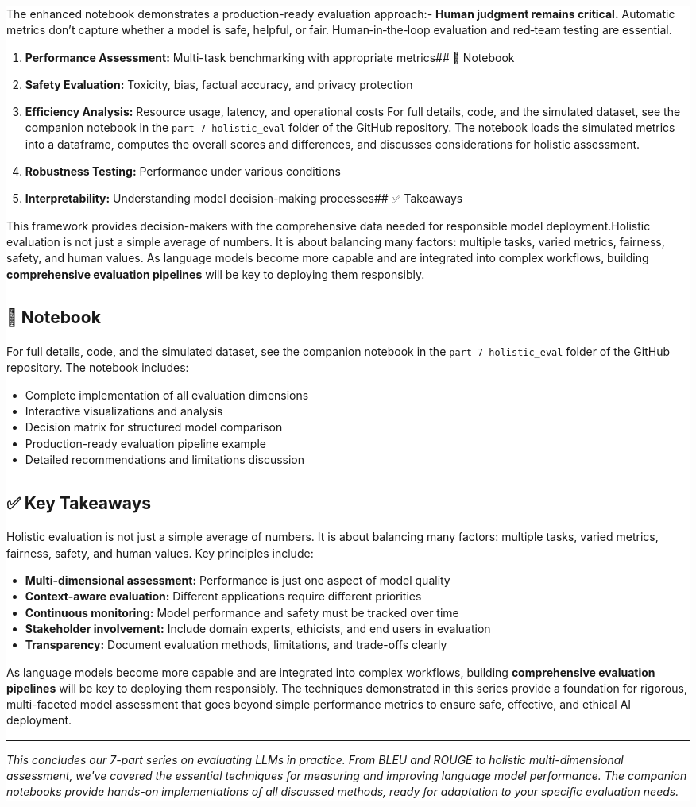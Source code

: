The enhanced notebook demonstrates a production-ready evaluation approach:- **Human judgment remains critical.**  Automatic metrics don’t capture whether a model is safe, helpful, or fair.  Human‑in‑the‑loop evaluation and red‑team testing are essential.



1. **Performance Assessment:** Multi-task benchmarking with appropriate metrics## 🔗 Notebook

2. **Safety Evaluation:** Toxicity, bias, factual accuracy, and privacy protection

3. **Efficiency Analysis:** Resource usage, latency, and operational costs  For full details, code, and the simulated dataset, see the companion notebook in the `part‑7‑holistic_eval` folder of the GitHub repository.  The notebook loads the simulated metrics into a dataframe, computes the overall scores and differences, and discusses considerations for holistic assessment.

4. **Robustness Testing:** Performance under various conditions

5. **Interpretability:** Understanding model decision-making processes## ✅ Takeaways



This framework provides decision-makers with the comprehensive data needed for responsible model deployment.Holistic evaluation is not just a simple average of numbers.  It is about balancing many factors: multiple tasks, varied metrics, fairness, safety, and human values.  As language models become more capable and are integrated into complex workflows, building **comprehensive evaluation pipelines** will be key to deploying them responsibly.


## 🔗 Notebook

For full details, code, and the simulated dataset, see the companion notebook in the `part‑7‑holistic_eval` folder of the GitHub repository. The notebook includes:

- Complete implementation of all evaluation dimensions
- Interactive visualizations and analysis
- Decision matrix for structured model comparison
- Production-ready evaluation pipeline example
- Detailed recommendations and limitations discussion

## ✅ Key Takeaways

Holistic evaluation is not just a simple average of numbers. It is about balancing many factors: multiple tasks, varied metrics, fairness, safety, and human values. Key principles include:

- **Multi-dimensional assessment:** Performance is just one aspect of model quality
- **Context-aware evaluation:** Different applications require different priorities
- **Continuous monitoring:** Model performance and safety must be tracked over time
- **Stakeholder involvement:** Include domain experts, ethicists, and end users in evaluation
- **Transparency:** Document evaluation methods, limitations, and trade-offs clearly

As language models become more capable and are integrated into complex workflows, building **comprehensive evaluation pipelines** will be key to deploying them responsibly. The techniques demonstrated in this series provide a foundation for rigorous, multi-faceted model assessment that goes beyond simple performance metrics to ensure safe, effective, and ethical AI deployment.

---

*This concludes our 7-part series on evaluating LLMs in practice. From BLEU and ROUGE to holistic multi-dimensional assessment, we've covered the essential techniques for measuring and improving language model performance. The companion notebooks provide hands-on implementations of all discussed methods, ready for adaptation to your specific evaluation needs.*